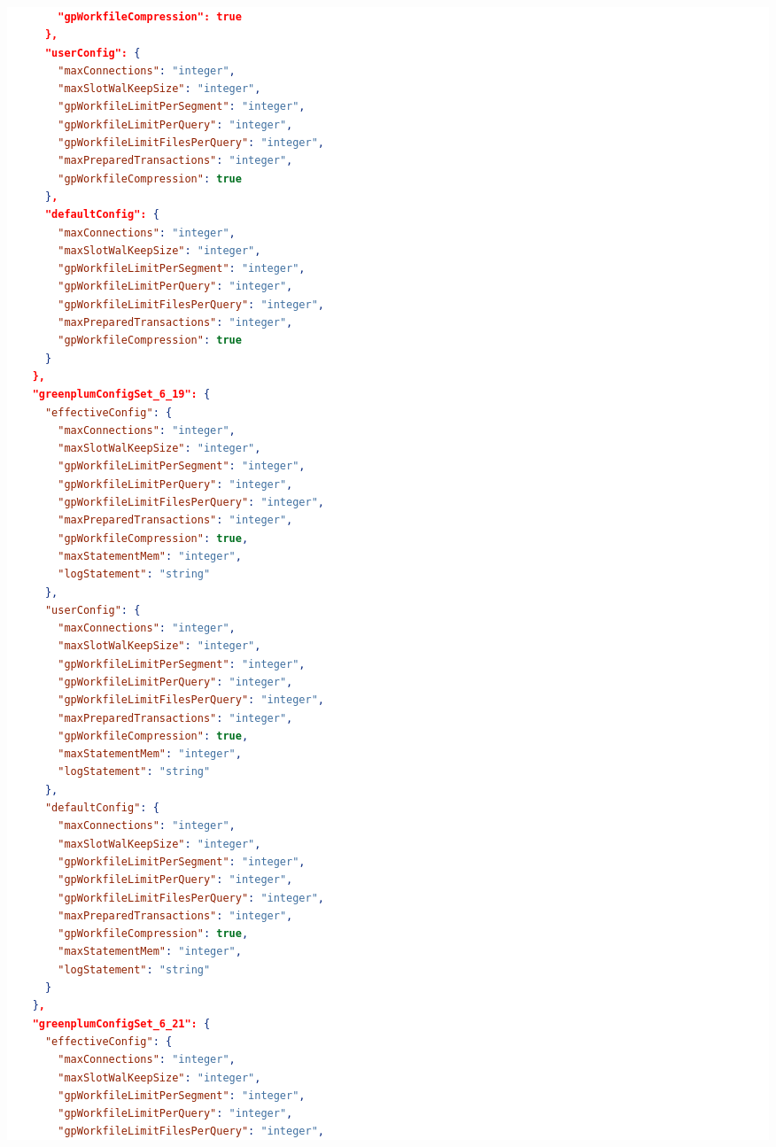 ```json 
        "gpWorkfileCompression": true
      },
      "userConfig": {
        "maxConnections": "integer",
        "maxSlotWalKeepSize": "integer",
        "gpWorkfileLimitPerSegment": "integer",
        "gpWorkfileLimitPerQuery": "integer",
        "gpWorkfileLimitFilesPerQuery": "integer",
        "maxPreparedTransactions": "integer",
        "gpWorkfileCompression": true
      },
      "defaultConfig": {
        "maxConnections": "integer",
        "maxSlotWalKeepSize": "integer",
        "gpWorkfileLimitPerSegment": "integer",
        "gpWorkfileLimitPerQuery": "integer",
        "gpWorkfileLimitFilesPerQuery": "integer",
        "maxPreparedTransactions": "integer",
        "gpWorkfileCompression": true
      }
    },
    "greenplumConfigSet_6_19": {
      "effectiveConfig": {
        "maxConnections": "integer",
        "maxSlotWalKeepSize": "integer",
        "gpWorkfileLimitPerSegment": "integer",
        "gpWorkfileLimitPerQuery": "integer",
        "gpWorkfileLimitFilesPerQuery": "integer",
        "maxPreparedTransactions": "integer",
        "gpWorkfileCompression": true,
        "maxStatementMem": "integer",
        "logStatement": "string"
      },
      "userConfig": {
        "maxConnections": "integer",
        "maxSlotWalKeepSize": "integer",
        "gpWorkfileLimitPerSegment": "integer",
        "gpWorkfileLimitPerQuery": "integer",
        "gpWorkfileLimitFilesPerQuery": "integer",
        "maxPreparedTransactions": "integer",
        "gpWorkfileCompression": true,
        "maxStatementMem": "integer",
        "logStatement": "string"
      },
      "defaultConfig": {
        "maxConnections": "integer",
        "maxSlotWalKeepSize": "integer",
        "gpWorkfileLimitPerSegment": "integer",
        "gpWorkfileLimitPerQuery": "integer",
        "gpWorkfileLimitFilesPerQuery": "integer",
        "maxPreparedTransactions": "integer",
        "gpWorkfileCompression": true,
        "maxStatementMem": "integer",
        "logStatement": "string"
      }
    },
    "greenplumConfigSet_6_21": {
      "effectiveConfig": {
        "maxConnections": "integer",
        "maxSlotWalKeepSize": "integer",
        "gpWorkfileLimitPerSegment": "integer",
        "gpWorkfileLimitPerQuery": "integer",
        "gpWorkfileLimitFilesPerQuery": "integer",
```